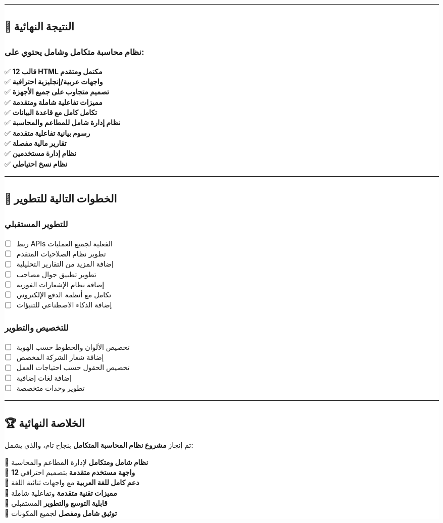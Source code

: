 
---

## 🎉 **النتيجة النهائية**

### **نظام محاسبة متكامل وشامل** يحتوي على:

✅ **12 قالب HTML مكتمل ومتقدم**  
✅ **واجهات عربية/إنجليزية احترافية**  
✅ **تصميم متجاوب على جميع الأجهزة**  
✅ **مميزات تفاعلية شاملة ومتقدمة**  
✅ **تكامل كامل مع قاعدة البيانات**  
✅ **نظام إدارة شامل للمطاعم والمحاسبة**  
✅ **رسوم بيانية تفاعلية متقدمة**  
✅ **تقارير مالية مفصلة**  
✅ **نظام إدارة مستخدمين**  
✅ **نظام نسخ احتياطي**  

---

## 🚀 **الخطوات التالية للتطوير**

### **للتطوير المستقبلي**
- [ ] ربط APIs الفعلية لجميع العمليات
- [ ] تطوير نظام الصلاحيات المتقدم
- [ ] إضافة المزيد من التقارير التحليلية
- [ ] تطوير تطبيق جوال مصاحب
- [ ] إضافة نظام الإشعارات الفورية
- [ ] تكامل مع أنظمة الدفع الإلكتروني
- [ ] إضافة الذكاء الاصطناعي للتنبؤات

### **للتخصيص والتطوير**
- [ ] تخصيص الألوان والخطوط حسب الهوية
- [ ] إضافة شعار الشركة المخصص
- [ ] تخصيص الحقول حسب احتياجات العمل
- [ ] إضافة لغات إضافية
- [ ] تطوير وحدات متخصصة

---

## 🏆 **الخلاصة النهائية**

تم إنجاز **مشروع نظام المحاسبة المتكامل** بنجاح تام، والذي يشمل:

🎯 **نظام شامل ومتكامل** لإدارة المطاعم والمحاسبة  
🎯 **12 واجهة مستخدم متقدمة** بتصميم احترافي  
🎯 **دعم كامل للغة العربية** مع واجهات ثنائية اللغة  
🎯 **مميزات تقنية متقدمة** وتفاعلية شاملة  
🎯 **قابلية التوسع والتطوير** المستقبلي  
🎯 **توثيق شامل ومفصل** لجميع المكونات  
